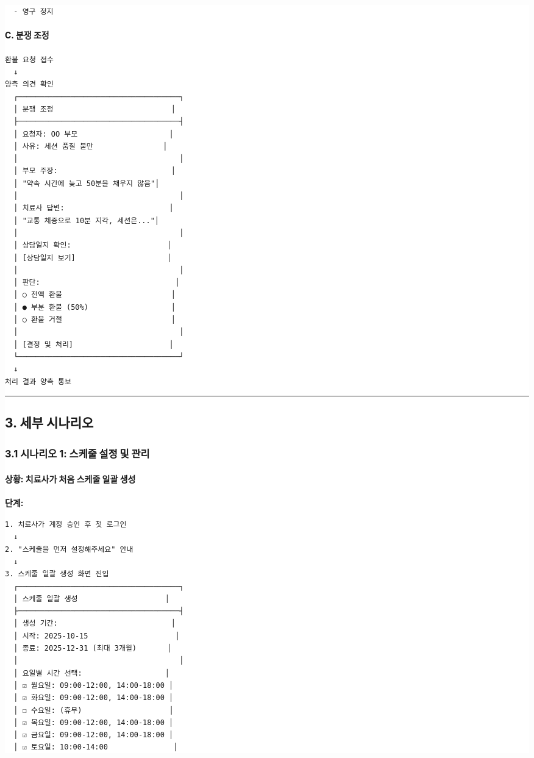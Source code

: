 ```
  - 영구 정지
```

#### C. 분쟁 조정

```
환불 요청 접수
  ↓
양측 의견 확인
  ┌─────────────────────────────────────┐
  │ 분쟁 조정                           │
  ├─────────────────────────────────────┤
  │ 요청자: OO 부모                     │
  │ 사유: 세션 품질 불만                │
  │                                     │
  │ 부모 주장:                          │
  │ "약속 시간에 늦고 50분을 채우지 않음"│
  │                                     │
  │ 치료사 답변:                        │
  │ "교통 체증으로 10분 지각, 세션은..."│
  │                                     │
  │ 상담일지 확인:                      │
  │ [상담일지 보기]                     │
  │                                     │
  │ 판단:                               │
  │ ○ 전액 환불                         │
  │ ● 부분 환불 (50%)                   │
  │ ○ 환불 거절                         │
  │                                     │
  │ [결정 및 처리]                      │
  └─────────────────────────────────────┘
  ↓
처리 결과 양측 통보
```

---

## 3. 세부 시나리오

### 3.1 시나리오 1: 스케줄 설정 및 관리

#### 상황: 치료사가 처음 스케줄 일괄 생성

**단계:**
```
1. 치료사가 계정 승인 후 첫 로그인
  ↓
2. "스케줄을 먼저 설정해주세요" 안내
  ↓
3. 스케줄 일괄 생성 화면 진입
  ┌─────────────────────────────────────┐
  │ 스케줄 일괄 생성                    │
  ├─────────────────────────────────────┤
  │ 생성 기간:                          │
  │ 시작: 2025-10-15                    │
  │ 종료: 2025-12-31 (최대 3개월)       │
  │                                     │
  │ 요일별 시간 선택:                   │
  │ ☑ 월요일: 09:00-12:00, 14:00-18:00 │
  │ ☑ 화요일: 09:00-12:00, 14:00-18:00 │
  │ ☐ 수요일: (휴무)                    │
  │ ☑ 목요일: 09:00-12:00, 14:00-18:00 │
  │ ☑ 금요일: 09:00-12:00, 14:00-18:00 │
  │ ☑ 토요일: 10:00-14:00               │
```